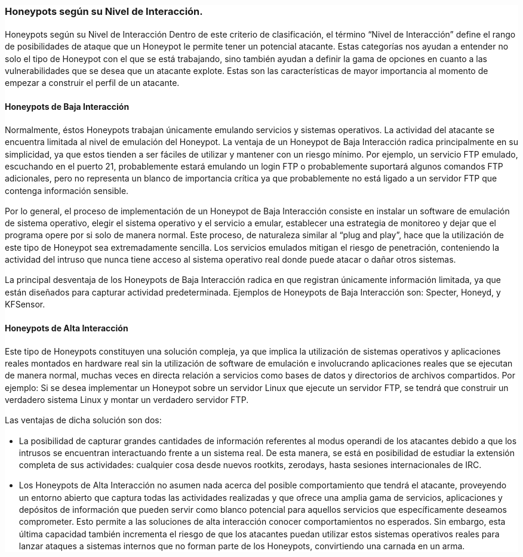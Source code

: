 ### Honeypots según su Nivel de Interacción.

Honeypots según su Nivel de Interacción Dentro de este criterio de clasificación, el término “Nivel de Interacción” define el rango de posibilidades de ataque que un Honeypot le permite tener un potencial atacante. Estas categorías nos ayudan a entender no solo el tipo de Honeypot con el que se está trabajando, sino también ayudan a definir la gama de opciones en cuanto a las vulnerabilidades que se desea que un atacante explote. Estas son las características de mayor importancia al momento de empezar a construir el perfil de un atacante.

#### Honeypots de Baja Interacción

Normalmente, éstos Honeypots trabajan únicamente emulando servicios y sistemas operativos. La actividad del atacante se encuentra limitada al nivel de emulación del Honeypot. La ventaja de un Honeypot de Baja Interacción radica principalmente en su simplicidad, ya que estos tienden a ser fáciles de utilizar y mantener con un riesgo mínimo. Por ejemplo, un servicio FTP emulado, escuchando en el puerto 21, probablemente estará emulando un login FTP o probablemente suportará algunos comandos FTP adicionales, pero no representa un blanco de importancia crítica ya que probablemente no está ligado a un servidor FTP que contenga información sensible.

Por lo general, el proceso de implementación de un Honeypot de Baja Interacción consiste en instalar un software de emulación de sistema operativo, elegir el sistema operativo y el servicio a emular, establecer una estrategia de monitoreo y dejar que el programa opere por si solo de manera normal. Este proceso, de naturaleza similar al “plug and play”, hace que la utilización de este tipo de Honeypot sea extremadamente sencilla. Los servicios emulados mitigan el riesgo de penetración, conteniendo la actividad del intruso que nunca tiene acceso al sistema operativo real donde puede atacar o dañar otros sistemas.

La principal desventaja de los Honeypots de Baja Interacción radica en que registran únicamente información limitada, ya que están diseñados para capturar actividad predeterminada. Ejemplos de Honeypots de Baja Interacción son: Specter,
Honeyd, y KFSensor.

#### Honeypots de Alta Interacción

Este tipo de Honeypots constituyen una solución compleja, ya que implica la utilización de sistemas operativos y aplicaciones reales montados en hardware real sin la utilización de software de emulación e involucrando aplicaciones reales que se ejecutan de manera normal, muchas veces en directa relación a servicios como bases de datos y directorios de archivos compartidos. Por ejemplo: Si se desea implementar un Honeypot sobre un servidor Linux que ejecute un servidor FTP, se tendrá que construir un verdadero sistema Linux y montar un verdadero servidor FTP.

Las ventajas de dicha solución son dos:

- La posibilidad de capturar grandes cantidades de información referentes al modus operandi de los atacantes debido a que los intrusos se encuentran interactuando frente a un sistema real. De esta manera, se está en posibilidad de estudiar la extensión completa de sus actividades: cualquier cosa desde nuevos rootkits, zerodays, hasta sesiones internacionales de IRC.

- Los Honeypots de Alta Interacción no asumen nada acerca del posible comportamiento que tendrá el atacante, proveyendo un entorno abierto que captura todas las actividades realizadas y que ofrece una amplia gama de servicios, aplicaciones y depósitos de información que pueden servir como blanco potencial para aquellos servicios que específicamente deseamos comprometer. Esto permite a las soluciones de alta interacción conocer comportamientos no esperados. Sin embargo, esta última capacidad también incrementa el riesgo de que los atacantes puedan utilizar estos sistemas operativos reales para lanzar ataques a sistemas internos que no forman parte de los Honeypots, convirtiendo una carnada en un arma.
